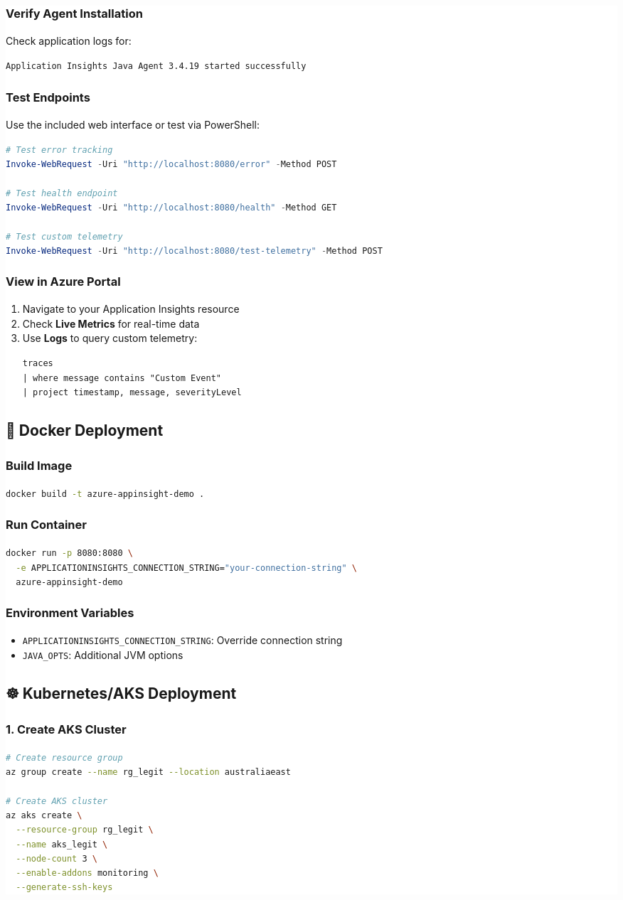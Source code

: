 ### Verify Agent Installation
Check application logs for:
```
Application Insights Java Agent 3.4.19 started successfully
```

### Test Endpoints
Use the included web interface or test via PowerShell:

```powershell
# Test error tracking
Invoke-WebRequest -Uri "http://localhost:8080/error" -Method POST

# Test health endpoint
Invoke-WebRequest -Uri "http://localhost:8080/health" -Method GET

# Test custom telemetry
Invoke-WebRequest -Uri "http://localhost:8080/test-telemetry" -Method POST
```

### View in Azure Portal
1. Navigate to your Application Insights resource
2. Check **Live Metrics** for real-time data
3. Use **Logs** to query custom telemetry:
   ```kusto
   traces
   | where message contains "Custom Event"
   | project timestamp, message, severityLevel
   ```

## 🐳 Docker Deployment

### Build Image
```bash
docker build -t azure-appinsight-demo .
```

### Run Container
```bash
docker run -p 8080:8080 \
  -e APPLICATIONINSIGHTS_CONNECTION_STRING="your-connection-string" \
  azure-appinsight-demo
```

### Environment Variables
- `APPLICATIONINSIGHTS_CONNECTION_STRING`: Override connection string
- `JAVA_OPTS`: Additional JVM options

## ☸️ Kubernetes/AKS Deployment

### 1. Create AKS Cluster
```bash
# Create resource group
az group create --name rg_legit --location australiaeast

# Create AKS cluster
az aks create \
  --resource-group rg_legit \
  --name aks_legit \
  --node-count 3 \
  --enable-addons monitoring \
  --generate-ssh-keys
```